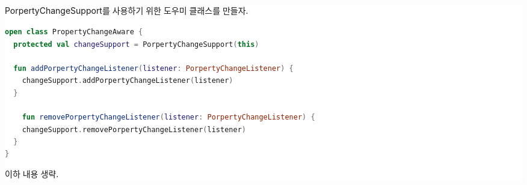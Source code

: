 PorpertyChangeSupport를 사용하기 위한 도우미 클래스를 만들자.

``` kotlin
open class PropertyChangeAware {
  protected val changeSupport = PorpertyChangeSupport(this)
  
  fun addPorpertyChangeListener(listener: PorpertyChangeListener) {
    changeSupport.addPorpertyChangeListener(listener)
  }
  
    fun removePorpertyChangeListener(listener: PorpertyChangeListener) {
    changeSupport.removePorpertyChangeListener(listener)
  }
}
```



이하 내용 생략.
